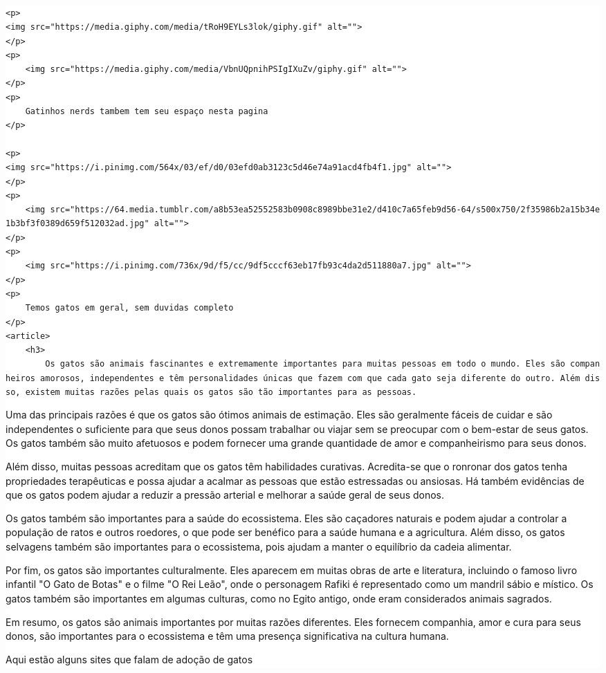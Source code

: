     <p>
    <img src="https://media.giphy.com/media/tRoH9EYLs3lok/giphy.gif" alt="">
    </p>
    <p>
        <img src="https://media.giphy.com/media/VbnUQpnihPSIgIXuZv/giphy.gif" alt="">
    </p>
    <p>
        Gatinhos nerds tambem tem seu espaço nesta pagina
    </p>

    <p>
    <img src="https://i.pinimg.com/564x/03/ef/d0/03efd0ab3123c5d46e74a91acd4fb4f1.jpg" alt="">
    </p>
    <p>
        <img src="https://64.media.tumblr.com/a8b53ea52552583b0908c8989bbe31e2/d410c7a65feb9d56-64/s500x750/2f35986b2a15b34e1b3bf3f0389d659f512032ad.jpg" alt="">
    </p>
    <p>
        <img src="https://i.pinimg.com/736x/9d/f5/cc/9df5cccf63eb17fb93c4da2d511880a7.jpg" alt="">
    </p>
    <p>
        Temos gatos em geral, sem duvidas completo
    </p>
    <article>
        <h3>
            Os gatos são animais fascinantes e extremamente importantes para muitas pessoas em todo o mundo. Eles são companheiros amorosos, independentes e têm personalidades únicas que fazem com que cada gato seja diferente do outro. Além disso, existem muitas razões pelas quais os gatos são tão importantes para as pessoas.

Uma das principais razões é que os gatos são ótimos animais de estimação. Eles são geralmente fáceis de cuidar e são independentes o suficiente para que seus donos possam trabalhar ou viajar sem se preocupar com o bem-estar de seus gatos. Os gatos também são muito afetuosos e podem fornecer uma grande quantidade de amor e companheirismo para seus donos.

Além disso, muitas pessoas acreditam que os gatos têm habilidades curativas. Acredita-se que o ronronar dos gatos tenha propriedades terapêuticas e possa ajudar a acalmar as pessoas que estão estressadas ou ansiosas. Há também evidências de que os gatos podem ajudar a reduzir a pressão arterial e melhorar a saúde geral de seus donos.

Os gatos também são importantes para a saúde do ecossistema. Eles são caçadores naturais e podem ajudar a controlar a população de ratos e outros roedores, o que pode ser benéfico para a saúde humana e a agricultura. Além disso, os gatos selvagens também são importantes para o ecossistema, pois ajudam a manter o equilíbrio da cadeia alimentar.

Por fim, os gatos são importantes culturalmente. Eles aparecem em muitas obras de arte e literatura, incluindo o famoso livro infantil "O Gato de Botas" e o filme "O Rei Leão", onde o personagem Rafiki é representado como um mandril sábio e místico. Os gatos também são importantes em algumas culturas, como no Egito antigo, onde eram considerados animais sagrados.

Em resumo, os gatos são animais importantes por muitas razões diferentes. Eles fornecem companhia, amor e cura para seus donos, são importantes para o ecossistema e têm uma presença significativa na cultura humana.
        </h3>
    </article>
<p>
    Aqui estão alguns sites que falam de adoção de gatos
</p>
